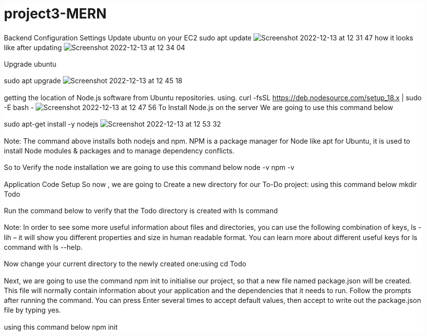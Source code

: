# project3-MERN
Backend Configuration Settings
Update ubuntu on your EC2
sudo apt update
<img width="1440" alt="Screenshot 2022-12-13 at 12 31 47" src="https://user-images.githubusercontent.com/118350020/207307173-018eed57-6951-4ec7-8746-e87e398761fd.png">
how it looks like after updating 
<img width="1440" alt="Screenshot 2022-12-13 at 12 34 04" src="https://user-images.githubusercontent.com/118350020/207307547-bd07cc13-004a-45e4-8ae7-b0700745684d.png">

Upgrade ubuntu

sudo apt upgrade
<img width="1440" alt="Screenshot 2022-12-13 at 12 45 18" src="https://user-images.githubusercontent.com/118350020/207309522-0255a2b2-9270-4c02-bda0-47684c75332f.png">

getting the location of Node.js software from Ubuntu repositories.
using.   curl -fsSL https://deb.nodesource.com/setup_18.x | sudo -E bash -
<img width="1440" alt="Screenshot 2022-12-13 at 12 47 56" src="https://user-images.githubusercontent.com/118350020/207310154-483f7800-0d34-4022-a257-08fc90dab638.png">
To Install Node.js on the server
We are going to use this command below

sudo apt-get install -y nodejs
<img width="1440" alt="Screenshot 2022-12-13 at 12 53 32" src="https://user-images.githubusercontent.com/118350020/207311569-35500af3-aad5-474f-ba87-99b872e6d14c.png">

Note: The command above installs both nodejs and npm. NPM is a package manager for Node like apt for Ubuntu, it is used to install Node modules & packages and to manage dependency conflicts.

So to Verify the node installation we are going to use this command below
node -v 
npm -v 

Application Code Setup
So now , we are going to Create a new directory for our To-Do project: using this command below
mkdir Todo

Run the command below to verify that the Todo directory is created with ls command

Note:  In order to see some more useful information about files and directories, you can use the following combination of keys, ls -lih – 
it will show you different properties and size in human readable format. 
You can learn more about different useful keys for ls command with ls --help.

Now change your current directory to the newly created one:using 
cd Todo

Next, we are going to use the command npm init to initialise our project, so that a new file named package.json will be created.
This file will normally contain information about your application and the dependencies that it needs to run. 
Follow the prompts after running the command. 
You can press Enter several times to accept default values, then accept to write out the package.json file by typing yes.

using this command below
npm init
